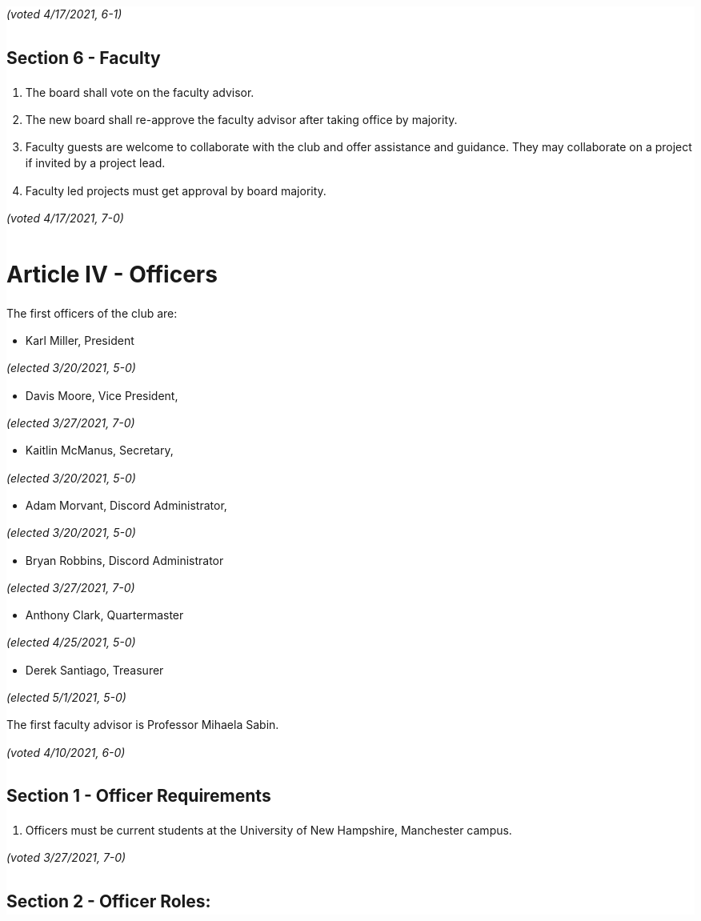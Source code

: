 _(voted 4/17/2021, 6-1)_

## Section 6 - Faculty

1. The board shall vote on the faculty advisor.
1. The new board shall re-approve the faculty advisor after taking office by majority.

1. Faculty guests are welcome to collaborate with the club and offer assistance and guidance. They may collaborate on a project if invited by a project lead.

1. Faculty led projects must get approval by board majority.

_(voted 4/17/2021, 7-0)_


# Article IV - Officers

The first officers of the club are:

 - Karl Miller, President

_(elected 3/20/2021, 5-0)_

 - Davis Moore, Vice President,

_(elected 3/27/2021, 7-0)_

 - Kaitlin McManus, Secretary,

_(elected 3/20/2021, 5-0)_

 - Adam Morvant, Discord Administrator,

_(elected 3/20/2021, 5-0)_

 - Bryan Robbins, Discord Administrator

_(elected 3/27/2021, 7-0)_

 - Anthony Clark, Quartermaster
 
_(elected 4/25/2021, 5-0)_

 - Derek Santiago, Treasurer

 _(elected 5/1/2021, 5-0)_

The first faculty advisor is Professor Mihaela Sabin.

_(voted 4/10/2021, 6-0)_

## Section 1 - Officer Requirements

1. Officers must be current students at the University of New Hampshire, Manchester campus.

_(voted 3/27/2021, 7-0)_

## Section 2 - Officer Roles:
